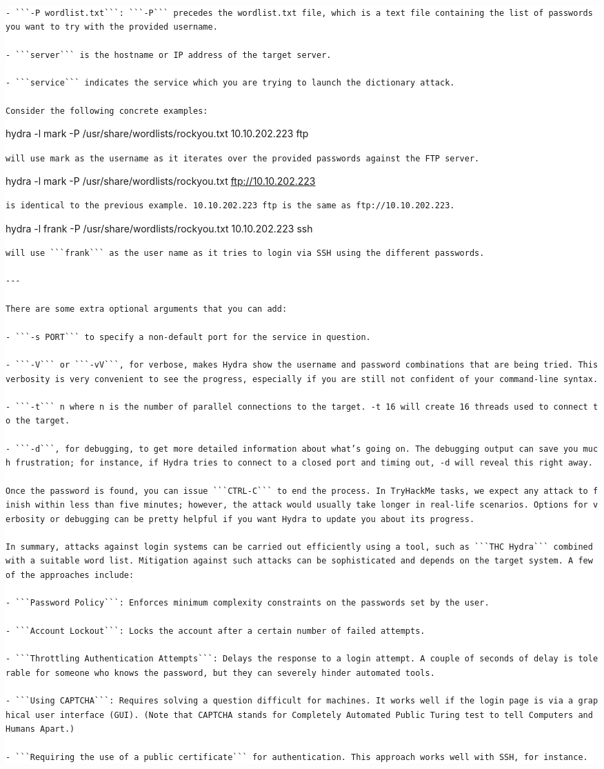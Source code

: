 ```
- ```-P wordlist.txt```: ```-P``` precedes the wordlist.txt file, which is a text file containing the list of passwords you want to try with the provided username.

- ```server``` is the hostname or IP address of the target server.

- ```service``` indicates the service which you are trying to launch the dictionary attack.

Consider the following concrete examples:

```
hydra -l mark -P /usr/share/wordlists/rockyou.txt 10.10.202.223 ftp 
```
will use mark as the username as it iterates over the provided passwords against the FTP server.
```
hydra -l mark -P /usr/share/wordlists/rockyou.txt ftp://10.10.202.223 
```
is identical to the previous example. 10.10.202.223 ftp is the same as ftp://10.10.202.223.
```
hydra -l frank -P /usr/share/wordlists/rockyou.txt 10.10.202.223 ssh 
```
will use ```frank``` as the user name as it tries to login via SSH using the different passwords.

---

There are some extra optional arguments that you can add:

- ```-s PORT``` to specify a non-default port for the service in question.

- ```-V``` or ```-vV```, for verbose, makes Hydra show the username and password combinations that are being tried. This verbosity is very convenient to see the progress, especially if you are still not confident of your command-line syntax.

- ```-t``` n where n is the number of parallel connections to the target. -t 16 will create 16 threads used to connect to the target.

- ```-d```, for debugging, to get more detailed information about what’s going on. The debugging output can save you much frustration; for instance, if Hydra tries to connect to a closed port and timing out, -d will reveal this right away.

Once the password is found, you can issue ```CTRL-C``` to end the process. In TryHackMe tasks, we expect any attack to finish within less than five minutes; however, the attack would usually take longer in real-life scenarios. Options for verbosity or debugging can be pretty helpful if you want Hydra to update you about its progress.

In summary, attacks against login systems can be carried out efficiently using a tool, such as ```THC Hydra``` combined with a suitable word list. Mitigation against such attacks can be sophisticated and depends on the target system. A few of the approaches include:

- ```Password Policy```: Enforces minimum complexity constraints on the passwords set by the user.

- ```Account Lockout```: Locks the account after a certain number of failed attempts.

- ```Throttling Authentication Attempts```: Delays the response to a login attempt. A couple of seconds of delay is tolerable for someone who knows the password, but they can severely hinder automated tools.

- ```Using CAPTCHA```: Requires solving a question difficult for machines. It works well if the login page is via a graphical user interface (GUI). (Note that CAPTCHA stands for Completely Automated Public Turing test to tell Computers and Humans Apart.)

- ```Requiring the use of a public certificate``` for authentication. This approach works well with SSH, for instance.

```